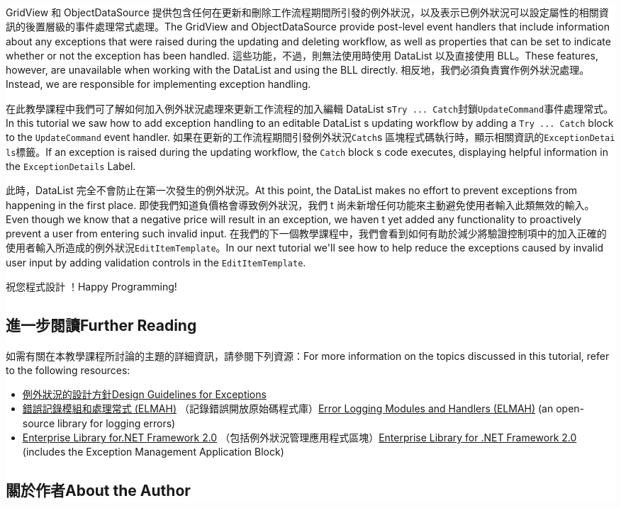 <span data-ttu-id="97d8f-178">GridView 和 ObjectDataSource 提供包含任何在更新和刪除工作流程期間所引發的例外狀況，以及表示已例外狀況可以設定屬性的相關資訊的後置層級的事件處理常式處理。</span><span class="sxs-lookup"><span data-stu-id="97d8f-178">The GridView and ObjectDataSource provide post-level event handlers that include information about any exceptions that were raised during the updating and deleting workflow, as well as properties that can be set to indicate whether or not the exception has been handled.</span></span> <span data-ttu-id="97d8f-179">這些功能，不過，則無法使用時使用 DataList 以及直接使用 BLL。</span><span class="sxs-lookup"><span data-stu-id="97d8f-179">These features, however, are unavailable when working with the DataList and using the BLL directly.</span></span> <span data-ttu-id="97d8f-180">相反地，我們必須負責實作例外狀況處理。</span><span class="sxs-lookup"><span data-stu-id="97d8f-180">Instead, we are responsible for implementing exception handling.</span></span>

<span data-ttu-id="97d8f-181">在此教學課程中我們可了解如何加入例外狀況處理來更新工作流程的加入編輯 DataList s`Try ... Catch`封鎖`UpdateCommand`事件處理常式。</span><span class="sxs-lookup"><span data-stu-id="97d8f-181">In this tutorial we saw how to add exception handling to an editable DataList s updating workflow by adding a `Try ... Catch` block to the `UpdateCommand` event handler.</span></span> <span data-ttu-id="97d8f-182">如果在更新的工作流程期間引發例外狀況`Catch`s 區塊程式碼執行時，顯示相關資訊的`ExceptionDetails`標籤。</span><span class="sxs-lookup"><span data-stu-id="97d8f-182">If an exception is raised during the updating workflow, the `Catch` block s code executes, displaying helpful information in the `ExceptionDetails` Label.</span></span>

<span data-ttu-id="97d8f-183">此時，DataList 完全不會防止在第一次發生的例外狀況。</span><span class="sxs-lookup"><span data-stu-id="97d8f-183">At this point, the DataList makes no effort to prevent exceptions from happening in the first place.</span></span> <span data-ttu-id="97d8f-184">即使我們知道負價格會導致例外狀況，我們 t 尚未新增任何功能來主動避免使用者輸入此類無效的輸入。</span><span class="sxs-lookup"><span data-stu-id="97d8f-184">Even though we know that a negative price will result in an exception, we haven t yet added any functionality to proactively prevent a user from entering such invalid input.</span></span> <span data-ttu-id="97d8f-185">在我們的下一個教學課程中，我們會看到如何有助於減少將驗證控制項中的加入正確的使用者輸入所造成的例外狀況`EditItemTemplate`。</span><span class="sxs-lookup"><span data-stu-id="97d8f-185">In our next tutorial we'll see how to help reduce the exceptions caused by invalid user input by adding validation controls in the `EditItemTemplate`.</span></span>

<span data-ttu-id="97d8f-186">祝您程式設計 ！</span><span class="sxs-lookup"><span data-stu-id="97d8f-186">Happy Programming!</span></span>

## <a name="further-reading"></a><span data-ttu-id="97d8f-187">進一步閱讀</span><span class="sxs-lookup"><span data-stu-id="97d8f-187">Further Reading</span></span>

<span data-ttu-id="97d8f-188">如需有關在本教學課程所討論的主題的詳細資訊，請參閱下列資源：</span><span class="sxs-lookup"><span data-stu-id="97d8f-188">For more information on the topics discussed in this tutorial, refer to the following resources:</span></span>

- [<span data-ttu-id="97d8f-189">例外狀況的設計方針</span><span class="sxs-lookup"><span data-stu-id="97d8f-189">Design Guidelines for Exceptions</span></span>](https://msdn.microsoft.com/library/ms298399.aspx)
- <span data-ttu-id="97d8f-190">[錯誤記錄模組和處理常式 (ELMAH)](http://workspaces.gotdotnet.com/elmah) （記錄錯誤開放原始碼程式庫）</span><span class="sxs-lookup"><span data-stu-id="97d8f-190">[Error Logging Modules and Handlers (ELMAH)](http://workspaces.gotdotnet.com/elmah) (an open-source library for logging errors)</span></span>
- <span data-ttu-id="97d8f-191">[Enterprise Library for.NET Framework 2.0](https://www.microsoft.com/downloads/details.aspx?familyid=5A14E870-406B-4F2A-B723-97BA84AE80B5&amp;displaylang=en) （包括例外狀況管理應用程式區塊）</span><span class="sxs-lookup"><span data-stu-id="97d8f-191">[Enterprise Library for .NET Framework 2.0](https://www.microsoft.com/downloads/details.aspx?familyid=5A14E870-406B-4F2A-B723-97BA84AE80B5&amp;displaylang=en) (includes the Exception Management Application Block)</span></span>

## <a name="about-the-author"></a><span data-ttu-id="97d8f-192">關於作者</span><span class="sxs-lookup"><span data-stu-id="97d8f-192">About the Author</span></span>
